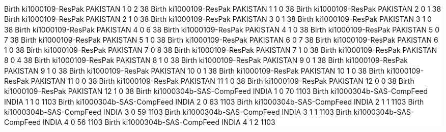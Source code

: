 Birth       ki1000109-ResPak           PAKISTAN                       1                0        2      38
Birth       ki1000109-ResPak           PAKISTAN                       1                1        0      38
Birth       ki1000109-ResPak           PAKISTAN                       2                0        1      38
Birth       ki1000109-ResPak           PAKISTAN                       2                1        0      38
Birth       ki1000109-ResPak           PAKISTAN                       3                0        1      38
Birth       ki1000109-ResPak           PAKISTAN                       3                1        0      38
Birth       ki1000109-ResPak           PAKISTAN                       4                0        6      38
Birth       ki1000109-ResPak           PAKISTAN                       4                1        0      38
Birth       ki1000109-ResPak           PAKISTAN                       5                0        7      38
Birth       ki1000109-ResPak           PAKISTAN                       5                1        0      38
Birth       ki1000109-ResPak           PAKISTAN                       6                0        7      38
Birth       ki1000109-ResPak           PAKISTAN                       6                1        0      38
Birth       ki1000109-ResPak           PAKISTAN                       7                0        8      38
Birth       ki1000109-ResPak           PAKISTAN                       7                1        0      38
Birth       ki1000109-ResPak           PAKISTAN                       8                0        4      38
Birth       ki1000109-ResPak           PAKISTAN                       8                1        0      38
Birth       ki1000109-ResPak           PAKISTAN                       9                0        1      38
Birth       ki1000109-ResPak           PAKISTAN                       9                1        0      38
Birth       ki1000109-ResPak           PAKISTAN                       10               0        1      38
Birth       ki1000109-ResPak           PAKISTAN                       10               1        0      38
Birth       ki1000109-ResPak           PAKISTAN                       11               0        0      38
Birth       ki1000109-ResPak           PAKISTAN                       11               1        0      38
Birth       ki1000109-ResPak           PAKISTAN                       12               0        0      38
Birth       ki1000109-ResPak           PAKISTAN                       12               1        0      38
Birth       ki1000304b-SAS-CompFeed    INDIA                          1                0       70    1103
Birth       ki1000304b-SAS-CompFeed    INDIA                          1                1        0    1103
Birth       ki1000304b-SAS-CompFeed    INDIA                          2                0       63    1103
Birth       ki1000304b-SAS-CompFeed    INDIA                          2                1        1    1103
Birth       ki1000304b-SAS-CompFeed    INDIA                          3                0       59    1103
Birth       ki1000304b-SAS-CompFeed    INDIA                          3                1        1    1103
Birth       ki1000304b-SAS-CompFeed    INDIA                          4                0       56    1103
Birth       ki1000304b-SAS-CompFeed    INDIA                          4                1        2    1103